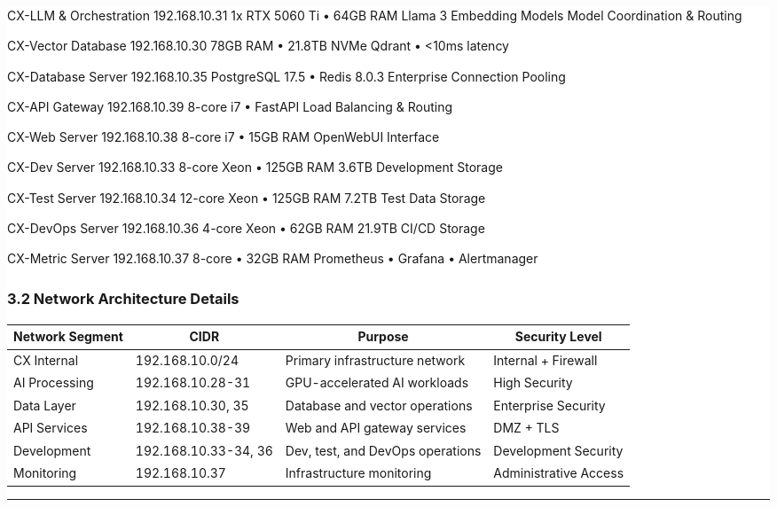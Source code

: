 CX-LLM & Orchestration
192.168.10.31
1x RTX 5060 Ti • 64GB RAM
Llama 3 Embedding Models
Model Coordination & Routing

CX-Vector Database
192.168.10.30
78GB RAM • 21.8TB NVMe
Qdrant • <10ms latency

CX-Database Server
192.168.10.35
PostgreSQL 17.5 • Redis 8.0.3
Enterprise Connection Pooling

CX-API Gateway
192.168.10.39
8-core i7 • FastAPI
Load Balancing & Routing

CX-Web Server
192.168.10.38
8-core i7 • 15GB RAM
OpenWebUI Interface

CX-Dev Server
192.168.10.33
8-core Xeon • 125GB RAM
3.6TB Development Storage

CX-Test Server
192.168.10.34
12-core Xeon • 125GB RAM
7.2TB Test Data Storage

CX-DevOps Server
192.168.10.36
4-core Xeon • 62GB RAM
21.9TB CI/CD Storage

CX-Metric Server
192.168.10.37
8-core • 32GB RAM
Prometheus • Grafana • Alertmanager



### 3.2 Network Architecture Details

| Network Segment | CIDR | Purpose | Security Level |
|------------------|------|---------|----------------|
| CX Internal | 192.168.10.0/24 | Primary infrastructure network | Internal + Firewall |
| AI Processing | 192.168.10.28-31 | GPU-accelerated AI workloads | High Security |
| Data Layer | 192.168.10.30, 35 | Database and vector operations | Enterprise Security |
| API Services | 192.168.10.38-39 | Web and API gateway services | DMZ + TLS |
| Development | 192.168.10.33-34, 36 | Dev, test, and DevOps operations | Development Security |
| Monitoring | 192.168.10.37 | Infrastructure monitoring | Administrative Access |

---